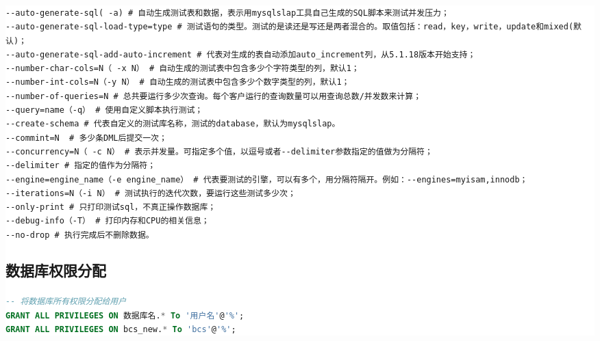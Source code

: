 ```shell
--auto-generate-sql( -a) # 自动生成测试表和数据，表示用mysqlslap工具自己生成的SQL脚本来测试并发压力；
--auto-generate-sql-load-type=type # 测试语句的类型。测试的是读还是写还是两者混合的。取值包括：read，key，write，update和mixed(默认)；
--auto-generate-sql-add-auto-increment # 代表对生成的表自动添加auto_increment列，从5.1.18版本开始支持；
--number-char-cols=N（ -x N） # 自动生成的测试表中包含多少个字符类型的列，默认1；
--number-int-cols=N（-y N） # 自动生成的测试表中包含多少个数字类型的列，默认1；
--number-of-queries=N # 总共要运行多少次查询。每个客户运行的查询数量可以用查询总数/并发数来计算；
--query=name（-q） # 使用自定义脚本执行测试；
--create-schema # 代表自定义的测试库名称，测试的database，默认为mysqlslap。
--commint=N  # 多少条DML后提交一次；
--concurrency=N（ -c N） # 表示并发量。可指定多个值，以逗号或者--delimiter参数指定的值做为分隔符；
--delimiter # 指定的值作为分隔符；
--engine=engine_name（-e engine_name） # 代表要测试的引擎，可以有多个，用分隔符隔开。例如：--engines=myisam,innodb；
--iterations=N（-i N） # 测试执行的迭代次数，要运行这些测试多少次；
--only-print # 只打印测试sql，不真正操作数据库；
--debug-info（-T） # 打印内存和CPU的相关信息；
--no-drop # 执行完成后不删除数据。
```

## 数据库权限分配
```sql
-- 将数据库所有权限分配给用户
GRANT ALL PRIVILEGES ON 数据库名.* To '用户名'@'%';
GRANT ALL PRIVILEGES ON bcs_new.* To 'bcs'@'%';
```

